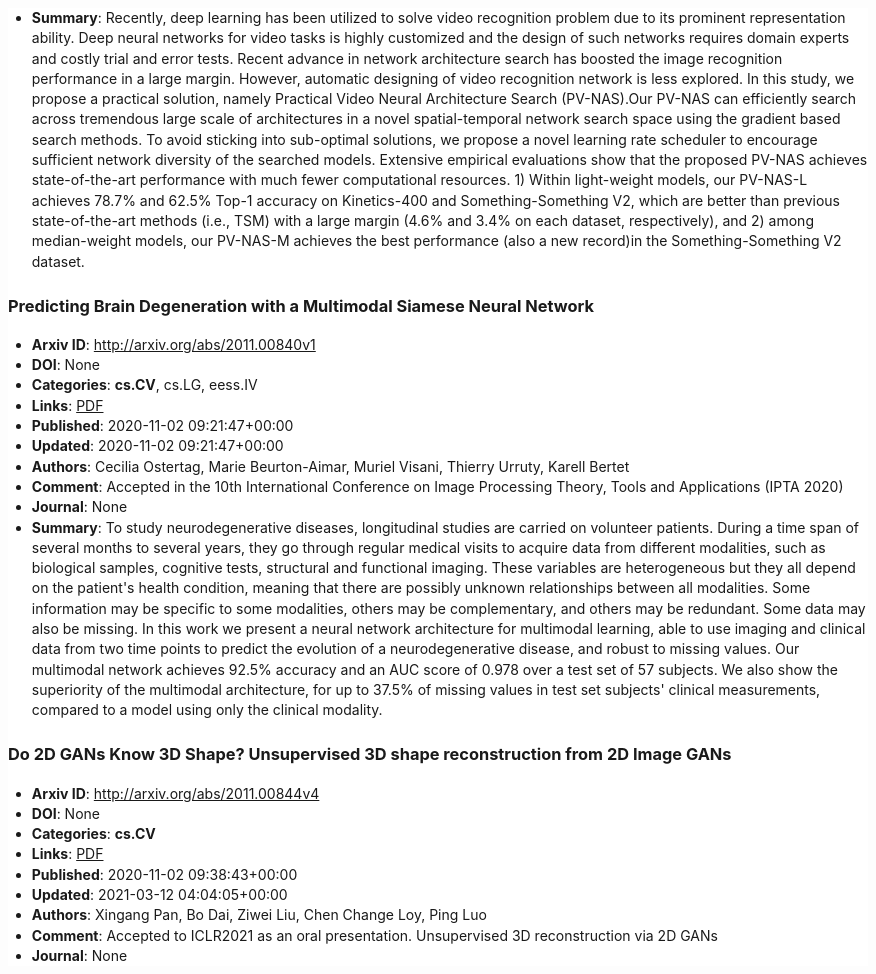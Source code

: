 - **Summary**: Recently, deep learning has been utilized to solve video recognition problem due to its prominent representation ability. Deep neural networks for video tasks is highly customized and the design of such networks requires domain experts and costly trial and error tests. Recent advance in network architecture search has boosted the image recognition performance in a large margin. However, automatic designing of video recognition network is less explored. In this study, we propose a practical solution, namely Practical Video Neural Architecture Search (PV-NAS).Our PV-NAS can efficiently search across tremendous large scale of architectures in a novel spatial-temporal network search space using the gradient based search methods. To avoid sticking into sub-optimal solutions, we propose a novel learning rate scheduler to encourage sufficient network diversity of the searched models. Extensive empirical evaluations show that the proposed PV-NAS achieves state-of-the-art performance with much fewer computational resources. 1) Within light-weight models, our PV-NAS-L achieves 78.7% and 62.5% Top-1 accuracy on Kinetics-400 and Something-Something V2, which are better than previous state-of-the-art methods (i.e., TSM) with a large margin (4.6% and 3.4% on each dataset, respectively), and 2) among median-weight models, our PV-NAS-M achieves the best performance (also a new record)in the Something-Something V2 dataset.



### Predicting Brain Degeneration with a Multimodal Siamese Neural Network
- **Arxiv ID**: http://arxiv.org/abs/2011.00840v1
- **DOI**: None
- **Categories**: **cs.CV**, cs.LG, eess.IV
- **Links**: [PDF](http://arxiv.org/pdf/2011.00840v1)
- **Published**: 2020-11-02 09:21:47+00:00
- **Updated**: 2020-11-02 09:21:47+00:00
- **Authors**: Cecilia Ostertag, Marie Beurton-Aimar, Muriel Visani, Thierry Urruty, Karell Bertet
- **Comment**: Accepted in the 10th International Conference on Image Processing
  Theory, Tools and Applications (IPTA 2020)
- **Journal**: None
- **Summary**: To study neurodegenerative diseases, longitudinal studies are carried on volunteer patients. During a time span of several months to several years, they go through regular medical visits to acquire data from different modalities, such as biological samples, cognitive tests, structural and functional imaging. These variables are heterogeneous but they all depend on the patient's health condition, meaning that there are possibly unknown relationships between all modalities. Some information may be specific to some modalities, others may be complementary, and others may be redundant. Some data may also be missing. In this work we present a neural network architecture for multimodal learning, able to use imaging and clinical data from two time points to predict the evolution of a neurodegenerative disease, and robust to missing values. Our multimodal network achieves 92.5\% accuracy and an AUC score of 0.978 over a test set of 57 subjects. We also show the superiority of the multimodal architecture, for up to 37.5\% of missing values in test set subjects' clinical measurements, compared to a model using only the clinical modality.



### Do 2D GANs Know 3D Shape? Unsupervised 3D shape reconstruction from 2D Image GANs
- **Arxiv ID**: http://arxiv.org/abs/2011.00844v4
- **DOI**: None
- **Categories**: **cs.CV**
- **Links**: [PDF](http://arxiv.org/pdf/2011.00844v4)
- **Published**: 2020-11-02 09:38:43+00:00
- **Updated**: 2021-03-12 04:04:05+00:00
- **Authors**: Xingang Pan, Bo Dai, Ziwei Liu, Chen Change Loy, Ping Luo
- **Comment**: Accepted to ICLR2021 as an oral presentation. Unsupervised 3D
  reconstruction via 2D GANs
- **Journal**: None